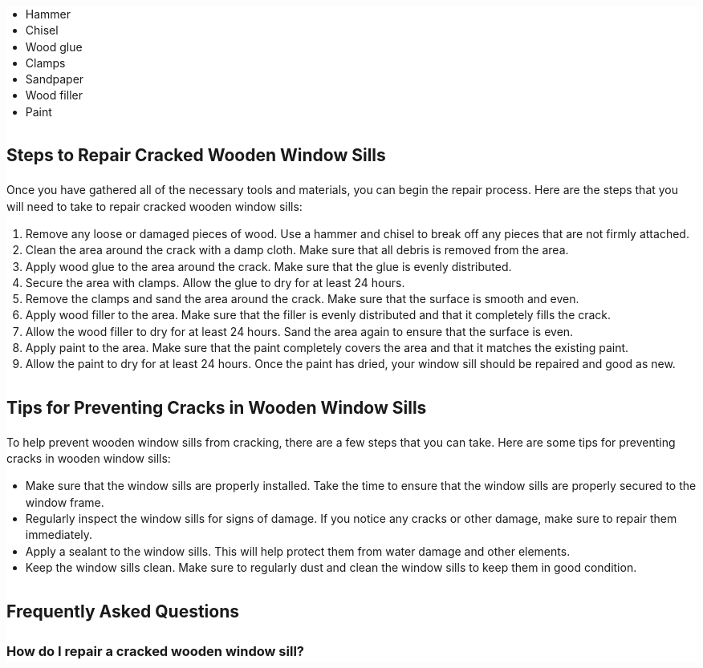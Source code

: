<ul>
  <li>Hammer</li>
  <li>Chisel</li>
  <li>Wood glue</li>
  <li>Clamps</li>
  <li>Sandpaper</li>
  <li>Wood filler</li>
  <li>Paint</li>
</ul>

<h2>Steps to Repair Cracked Wooden Window Sills</h2>

<p>Once you have gathered all of the necessary tools and materials, you can begin the repair process. Here are the steps that you will need to take to repair cracked wooden window sills:</p>

<ol>
  <li>Remove any loose or damaged pieces of wood. Use a hammer and chisel to break off any pieces that are not firmly attached.</li>
  <li>Clean the area around the crack with a damp cloth. Make sure that all debris is removed from the area.</li>
  <li>Apply wood glue to the area around the crack. Make sure that the glue is evenly distributed.</li>
  <li>Secure the area with clamps. Allow the glue to dry for at least 24 hours.</li>
  <li>Remove the clamps and sand the area around the crack. Make sure that the surface is smooth and even.</li>
  <li>Apply wood filler to the area. Make sure that the filler is evenly distributed and that it completely fills the crack.</li>
  <li>Allow the wood filler to dry for at least 24 hours. Sand the area again to ensure that the surface is even.</li>
  <li>Apply paint to the area. Make sure that the paint completely covers the area and that it matches the existing paint.</li>
  <li>Allow the paint to dry for at least 24 hours. Once the paint has dried, your window sill should be repaired and good as new.</li>
</ol>

<h2>Tips for Preventing Cracks in Wooden Window Sills</h2>

<p>To help prevent wooden window sills from cracking, there are a few steps that you can take. Here are some tips for preventing cracks in wooden window sills:</p>

<ul>
  <li>Make sure that the window sills are properly installed. Take the time to ensure that the window sills are properly secured to the window frame.</li>
  <li>Regularly inspect the window sills for signs of damage. If you notice any cracks or other damage, make sure to repair them immediately.</li>
  <li>Apply a sealant to the window sills. This will help protect them from water damage and other elements.</li>
  <li>Keep the window sills clean. Make sure to regularly dust and clean the window sills to keep them in good condition.</li>
</ul>

<h2>Frequently Asked Questions</h2>

<h3>How do I repair a cracked wooden window sill?</h3>

